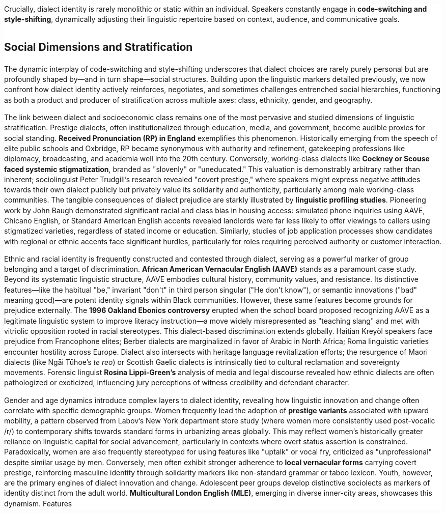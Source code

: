 Crucially, dialect identity is rarely monolithic or static within an individual. Speakers constantly engage in **code-switching and style-shifting**, dynamically adjusting their linguistic repertoire based on context, audience, and communicative goals.

## Social Dimensions and Stratification

The dynamic interplay of code-switching and style-shifting underscores that dialect choices are rarely purely personal but are profoundly shaped by—and in turn shape—social structures. Building upon the linguistic markers detailed previously, we now confront how dialect identity actively reinforces, negotiates, and sometimes challenges entrenched social hierarchies, functioning as both a product and producer of stratification across multiple axes: class, ethnicity, gender, and geography.

The link between dialect and socioeconomic class remains one of the most pervasive and studied dimensions of linguistic stratification. Prestige dialects, often institutionalized through education, media, and government, become audible proxies for social standing. **Received Pronunciation (RP) in England** exemplifies this phenomenon. Historically emerging from the speech of elite public schools and Oxbridge, RP became synonymous with authority and refinement, gatekeeping professions like diplomacy, broadcasting, and academia well into the 20th century. Conversely, working-class dialects like **Cockney or Scouse faced systemic stigmatization**, branded as "slovenly" or "uneducated." This valuation is demonstrably arbitrary rather than inherent; sociolinguist Peter Trudgill’s research revealed "covert prestige," where speakers might express negative attitudes towards their own dialect publicly but privately value its solidarity and authenticity, particularly among male working-class communities. The tangible consequences of dialect prejudice are starkly illustrated by **linguistic profiling studies**. Pioneering work by John Baugh demonstrated significant racial and class bias in housing access: simulated phone inquiries using AAVE, Chicano English, or Standard American English accents revealed landlords were far less likely to offer viewings to callers using stigmatized varieties, regardless of stated income or education. Similarly, studies of job application processes show candidates with regional or ethnic accents face significant hurdles, particularly for roles requiring perceived authority or customer interaction.

Ethnic and racial identity is frequently constructed and contested through dialect, serving as a powerful marker of group belonging and a target of discrimination. **African American Vernacular English (AAVE)** stands as a paramount case study. Beyond its systematic linguistic structure, AAVE embodies cultural history, community values, and resistance. Its distinctive features—like the habitual "be," invariant "don't" in third person singular ("He don't know"), or semantic innovations ("bad" meaning good)—are potent identity signals within Black communities. However, these same features become grounds for prejudice externally. The **1996 Oakland Ebonics controversy** erupted when the school board proposed recognizing AAVE as a legitimate linguistic system to improve literacy instruction—a move widely misrepresented as "teaching slang" and met with vitriolic opposition rooted in racial stereotypes. This dialect-based discrimination extends globally. Haitian Kreyòl speakers face prejudice from Francophone elites; Berber dialects are marginalized in favor of Arabic in North Africa; Roma linguistic varieties encounter hostility across Europe. Dialect also intersects with heritage language revitalization efforts; the resurgence of Maori dialects (like Ngāi Tūhoe’s *te reo*) or Scottish Gaelic dialects is intrinsically tied to cultural reclamation and sovereignty movements. Forensic linguist **Rosina Lippi-Green’s** analysis of media and legal discourse revealed how ethnic dialects are often pathologized or exoticized, influencing jury perceptions of witness credibility and defendant character.

Gender and age dynamics introduce complex layers to dialect identity, revealing how linguistic innovation and change often correlate with specific demographic groups. Women frequently lead the adoption of **prestige variants** associated with upward mobility, a pattern observed from Labov’s New York department store study (where women more consistently used post-vocalic /r/) to contemporary shifts towards standard forms in urbanizing areas globally. This may reflect women’s historically greater reliance on linguistic capital for social advancement, particularly in contexts where overt status assertion is constrained. Paradoxically, women are also frequently stereotyped for using features like "uptalk" or vocal fry, criticized as "unprofessional" despite similar usage by men. Conversely, men often exhibit stronger adherence to **local vernacular forms** carrying covert prestige, reinforcing masculine identity through solidarity markers like non-standard grammar or taboo lexicon. Youth, however, are the primary engines of dialect innovation and change. Adolescent peer groups develop distinctive sociolects as markers of identity distinct from the adult world. **Multicultural London English (MLE)**, emerging in diverse inner-city areas, showcases this dynamism. Features
